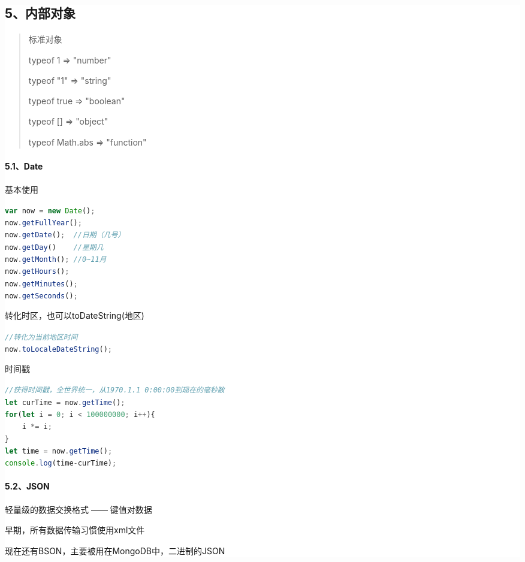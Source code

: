 ## 5、内部对象

> 标准对象
>
> typeof 1 => "number"
>
> typeof "1" => "string"
>
> typeof true => "boolean"
>
> typeof [] => "object"
>
> typeof Math.abs => "function"

#### 5.1、Date

基本使用

~~~js
var now = new Date();
now.getFullYear();
now.getDate();  //日期（几号）
now.getDay()    //星期几
now.getMonth(); //0~11月
now.getHours();
now.getMinutes();
now.getSeconds();
~~~

转化时区，也可以toDateString(地区)

~~~js
//转化为当前地区时间
now.toLocaleDateString();
~~~

时间戳

~~~js
//获得时间戳，全世界统一，从1970.1.1 0:00:00到现在的毫秒数
let curTime = now.getTime();
for(let i = 0; i < 100000000; i++){
    i *= i;
}
let time = now.getTime();
console.log(time-curTime);
~~~

#### 5.2、JSON

轻量级的数据交换格式 —— 键值对数据

早期，所有数据传输习惯使用xml文件

现在还有BSON，主要被用在MongoDB中，二进制的JSON
